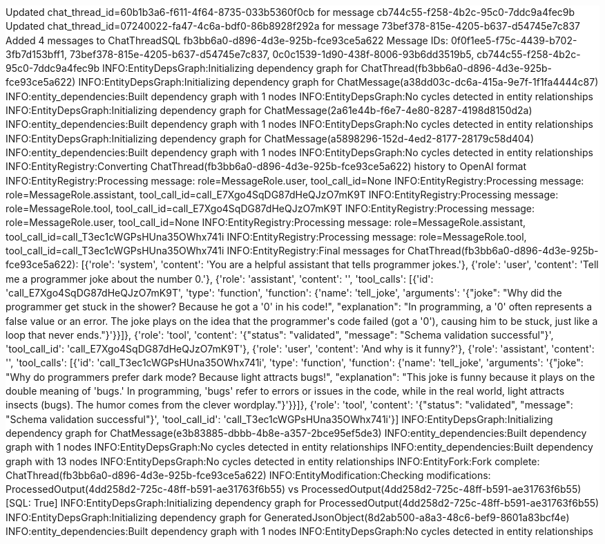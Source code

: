 Updated chat_thread_id=60b1b3a6-f611-4f64-8735-033b5360f0cb for message cb744c55-f258-4b2c-95c0-7ddc9a4fec9b
Updated chat_thread_id=07240022-fa47-4c6a-bdf0-86b8928f292a for message 73bef378-815e-4205-b637-d54745e7c837
Added 4 messages to ChatThreadSQL fb3bb6a0-d896-4d3e-925b-fce93ce5a622
Message IDs: 0f0f1ee5-f75c-4439-b702-3fb7d153bff1, 73bef378-815e-4205-b637-d54745e7c837, 0c0c1539-1d90-438f-8006-93b6dd3519b5, cb744c55-f258-4b2c-95c0-7ddc9a4fec9b
INFO:EntityDepsGraph:Initializing dependency graph for ChatThread(fb3bb6a0-d896-4d3e-925b-fce93ce5a622)
INFO:EntityDepsGraph:Initializing dependency graph for ChatMessage(a38dd03c-dc6a-415a-9e7f-1f1fa4444c87)
INFO:entity_dependencies:Built dependency graph with 1 nodes
INFO:EntityDepsGraph:No cycles detected in entity relationships
INFO:EntityDepsGraph:Initializing dependency graph for ChatMessage(2a61e44b-f6e7-4e80-8287-4198d8150d2a)
INFO:entity_dependencies:Built dependency graph with 1 nodes
INFO:EntityDepsGraph:No cycles detected in entity relationships
INFO:EntityDepsGraph:Initializing dependency graph for ChatMessage(a5898296-152d-4ed2-8177-28179c58d404)
INFO:entity_dependencies:Built dependency graph with 1 nodes
INFO:EntityDepsGraph:No cycles detected in entity relationships
INFO:EntityRegistry:Converting ChatThread(fb3bb6a0-d896-4d3e-925b-fce93ce5a622) history to OpenAI format
INFO:EntityRegistry:Processing message: role=MessageRole.user, tool_call_id=None
INFO:EntityRegistry:Processing message: role=MessageRole.assistant, tool_call_id=call_E7Xgo4SqDG87dHeQJzO7mK9T
INFO:EntityRegistry:Processing message: role=MessageRole.tool, tool_call_id=call_E7Xgo4SqDG87dHeQJzO7mK9T
INFO:EntityRegistry:Processing message: role=MessageRole.user, tool_call_id=None
INFO:EntityRegistry:Processing message: role=MessageRole.assistant, tool_call_id=call_T3ec1cWGPsHUna35OWhx741i
INFO:EntityRegistry:Processing message: role=MessageRole.tool, tool_call_id=call_T3ec1cWGPsHUna35OWhx741i
INFO:EntityRegistry:Final messages for ChatThread(fb3bb6a0-d896-4d3e-925b-fce93ce5a622): [{'role': 'system', 'content': 'You are a helpful assistant that tells programmer jokes.'}, {'role': 'user', 'content': 'Tell me a programmer joke about the number 0.'}, {'role': 'assistant', 'content': '', 'tool_calls': [{'id': 'call_E7Xgo4SqDG87dHeQJzO7mK9T', 'type': 'function', 'function': {'name': 'tell_joke', 'arguments': '{"joke": "Why did the programmer get stuck in the shower? Because he got a \'0\' in his code!", "explanation": "In programming, a \'0\' often represents a false value or an error. The joke plays on the idea that the programmer\'s code failed (got a \'0\'), causing him to be stuck, just like a loop that never ends."}'}}]}, {'role': 'tool', 'content': '{"status": "validated", "message": "Schema validation successful"}', 'tool_call_id': 'call_E7Xgo4SqDG87dHeQJzO7mK9T'}, {'role': 'user', 'content': 'And why is it funny?'}, {'role': 'assistant', 'content': '', 'tool_calls': [{'id': 'call_T3ec1cWGPsHUna35OWhx741i', 'type': 'function', 'function': {'name': 'tell_joke', 'arguments': '{"joke": "Why do programmers prefer dark mode? Because light attracts bugs!", "explanation": "This joke is funny because it plays on the double meaning of \'bugs.\' In programming, \'bugs\' refer to errors or issues in the code, while in the real world, light attracts insects (bugs). The humor comes from the clever wordplay."}'}}]}, {'role': 'tool', 'content': '{"status": "validated", "message": "Schema validation successful"}', 'tool_call_id': 'call_T3ec1cWGPsHUna35OWhx741i'}]
INFO:EntityDepsGraph:Initializing dependency graph for ChatMessage(e3b83885-dbbb-4b8e-a357-2bce95ef5de3)
INFO:entity_dependencies:Built dependency graph with 1 nodes
INFO:EntityDepsGraph:No cycles detected in entity relationships
INFO:entity_dependencies:Built dependency graph with 13 nodes
INFO:EntityDepsGraph:No cycles detected in entity relationships
INFO:EntityFork:Fork complete: ChatThread(fb3bb6a0-d896-4d3e-925b-fce93ce5a622)
INFO:EntityModification:Checking modifications: ProcessedOutput(4dd258d2-725c-48ff-b591-ae31763f6b55) vs ProcessedOutput(4dd258d2-725c-48ff-b591-ae31763f6b55) [SQL: True]
INFO:EntityDepsGraph:Initializing dependency graph for ProcessedOutput(4dd258d2-725c-48ff-b591-ae31763f6b55)
INFO:EntityDepsGraph:Initializing dependency graph for GeneratedJsonObject(8d2ab500-a8a3-48c6-bef9-8601a83bcf4e)
INFO:entity_dependencies:Built dependency graph with 1 nodes
INFO:EntityDepsGraph:No cycles detected in entity relationships